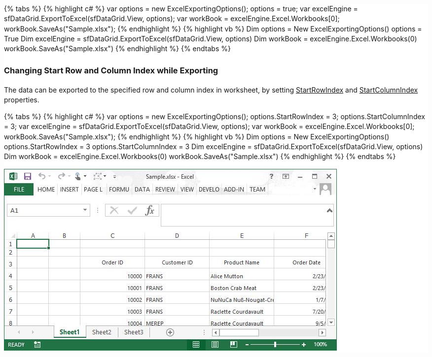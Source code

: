 {% tabs %}
{% highlight c# %}
var options = new ExcelExportingOptions();
options = true;
var excelEngine = sfDataGrid.ExportToExcel(sfDataGrid.View, options);
var workBook = excelEngine.Excel.Workbooks[0];
workBook.SaveAs("Sample.xlsx");
{% endhighlight %}
{% highlight vb %}
Dim options = New ExcelExportingOptions()
options = True
Dim excelEngine = sfDataGrid.ExportToExcel(sfDataGrid.View, options)
Dim workBook = excelEngine.Excel.Workbooks(0)
workBook.SaveAs("Sample.xlsx")
{% endhighlight %}
{% endtabs %}

### Changing Start Row and Column Index while Exporting
The data can be exported to the specified row and column index in worksheet, by setting [StartRowIndex](https://help.syncfusion.com/cr/cref_files/windowsforms/sfdatagridconverter/Syncfusion.SfDataGridConverter.WinForms~Syncfusion.WinForms.DataGridConverter.ExcelExportingOptions~StartRowIndex.html) and [StartColumnIndex](https://help.syncfusion.com/cr/cref_files/windowsforms/sfdatagridconverter/Syncfusion.SfDataGridConverter.WinForms~Syncfusion.WinForms.DataGridConverter.ExcelExportingOptions~StartColumnIndex.html) properties.

{% tabs %}
{% highlight c# %}
var options = new ExcelExportingOptions();
options.StartRowIndex = 3;
options.StartColumnIndex = 3;
var excelEngine = sfDataGrid.ExportToExcel(sfDataGrid.View, options);
var workBook = excelEngine.Excel.Workbooks[0];
workBook.SaveAs("Sample.xlsx");
{% endhighlight %}
{% highlight vb %}
Dim options = New ExcelExportingOptions()
options.StartRowIndex = 3
options.StartColumnIndex = 3
Dim excelEngine = sfDataGrid.ExportToExcel(sfDataGrid.View, options)
Dim workBook = excelEngine.Excel.Workbooks(0)
workBook.SaveAs("Sample.xlsx")
{% endhighlight %}
{% endtabs %}

![](ExportToExcel_images/ExportToExcel_img2.jpeg)
